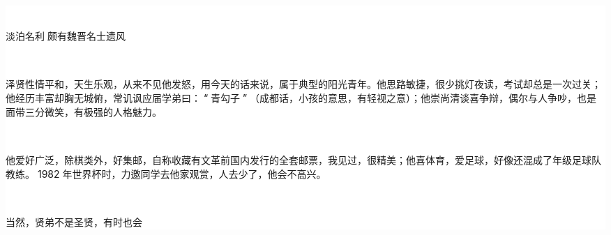   </span>
 </p>
 <p class="p1">
  <span class="s1">
  </span>
  <br/>
 </p>
 <p class="p2">
  <span class="s1">
   淡泊名利
  </span>
  <span class="s2">
  </span>
  <span class="s1">
   颇有魏晋名士遗风
  </span>
 </p>
 <p class="p1">
  <span class="s1">
  </span>
  <br/>
 </p>
 <p class="p2">
  <span class="s1">
   泽贤性情平和，天生乐观，从来不见他发怒，用今天的话来说，属于典型的阳光青年。他思路敏捷，很少挑灯夜读，考试却总是一次过关；他经历丰富却胸无城俯，常讥讽应届学弟曰：
  </span>
  <span class="s2">
   “
  </span>
  <span class="s1">
   青勾子
  </span>
  <span class="s2">
   ”
  </span>
  <span class="s1">
   （成都话，小孩的意思，有轻视之意）；他崇尚清谈喜争辩，偶尔与人争吵，也是面带三分微笑，有极强的人格魅力。
  </span>
 </p>
 <p class="p1">
  <span class="s1">
  </span>
  <br/>
 </p>
 <p class="p2">
  <span class="s1">
   他爱好广泛，除棋类外，好集邮，自称收藏有文革前国内发行的全套邮票，我见过，很精美；他喜体育，爱足球，好像还混成了年级足球队教练。
  </span>
  <span class="s2">
   1982
  </span>
  <span class="s1">
   年世界杯时，力邀同学去他家观赏，人去少了，他会不高兴。
  </span>
 </p>
 <p class="p1">
  <span class="s1">
  </span>
  <br/>
 </p>
 <p class="p2">
  <span class="s1">
   当然，贤弟不是圣贤，有时也会
  </span>